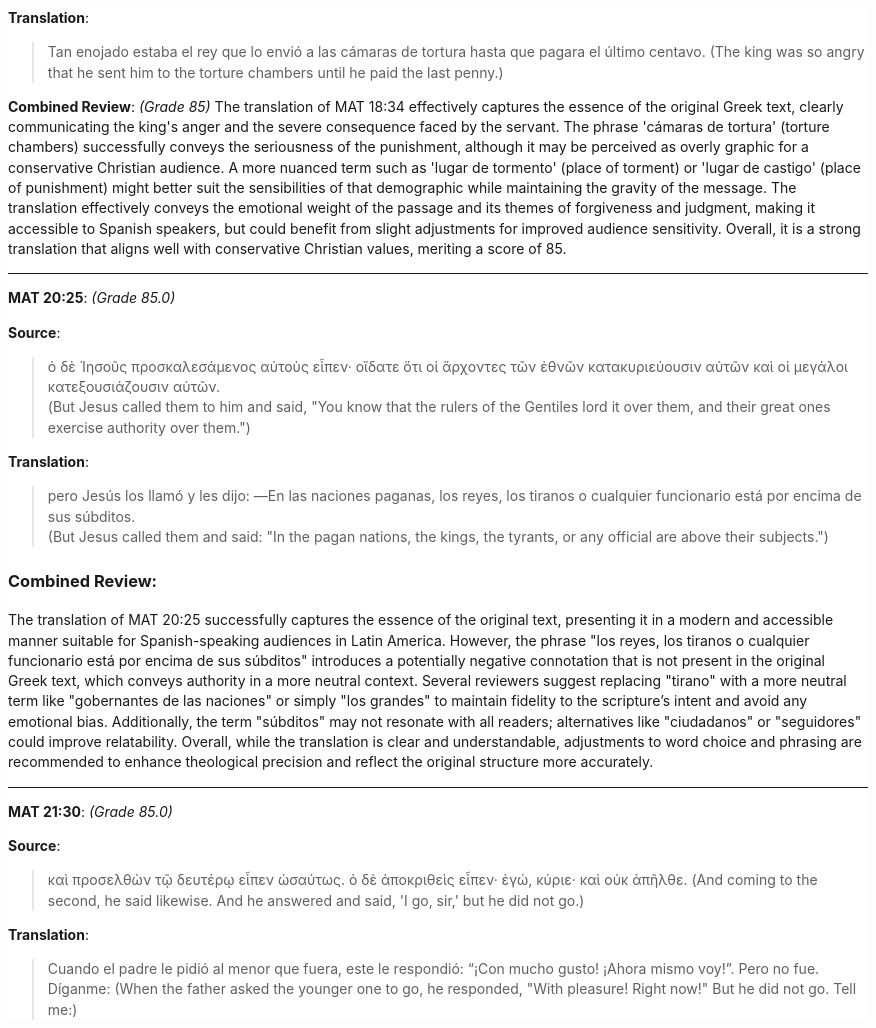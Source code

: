 **Translation**:
> Tan enojado estaba el rey que lo envió a las cámaras de tortura hasta que pagara el último centavo. (The king was so angry that he sent him to the torture chambers until he paid the last penny.)

**Combined Review**: _(Grade 85)_
The translation of MAT 18:34 effectively captures the essence of the original Greek text, clearly communicating the king's anger and the severe consequence faced by the servant. The phrase 'cámaras de tortura' (torture chambers) successfully conveys the seriousness of the punishment, although it may be perceived as overly graphic for a conservative Christian audience. A more nuanced term such as 'lugar de tormento' (place of torment) or 'lugar de castigo' (place of punishment) might better suit the sensibilities of that demographic while maintaining the gravity of the message. The translation effectively conveys the emotional weight of the passage and its themes of forgiveness and judgment, making it accessible to Spanish speakers, but could benefit from slight adjustments for improved audience sensitivity. Overall, it is a strong translation that aligns well with conservative Christian values, meriting a score of 85.

---
**MAT 20:25**: _(Grade 85.0)_

**Source**:
> ὁ δὲ Ἰησοῦς προσκαλεσάμενος αὐτοὺς εἶπεν· οἴδατε ὅτι οἱ ἄρχοντες τῶν ἐθνῶν κατακυριεύουσιν αὐτῶν καὶ οἱ μεγάλοι κατεξουσιάζουσιν αὐτῶν.  
(But Jesus called them to him and said, "You know that the rulers of the Gentiles lord it over them, and their great ones exercise authority over them.")

**Translation**:
> pero Jesús los llamó y les dijo:
> ―En las naciones paganas, los reyes, los tiranos o cualquier funcionario está por encima de sus súbditos.  
(But Jesus called them and said: "In the pagan nations, the kings, the tyrants, or any official are above their subjects.")

### Combined Review:
The translation of MAT 20:25 successfully captures the essence of the original text, presenting it in a modern and accessible manner suitable for Spanish-speaking audiences in Latin America. However, the phrase "los reyes, los tiranos o cualquier funcionario está por encima de sus súbditos" introduces a potentially negative connotation that is not present in the original Greek text, which conveys authority in a more neutral context. Several reviewers suggest replacing "tirano" with a more neutral term like "gobernantes de las naciones" or simply "los grandes" to maintain fidelity to the scripture’s intent and avoid any emotional bias. Additionally, the term "súbditos" may not resonate with all readers; alternatives like "ciudadanos" or "seguidores" could improve relatability. Overall, while the translation is clear and understandable, adjustments to word choice and phrasing are recommended to enhance theological precision and reflect the original structure more accurately.

---
**MAT 21:30**: _(Grade 85.0)_

**Source**:
> καὶ προσελθὼν τῷ δευτέρῳ εἶπεν ὡσαύτως. ὁ δὲ ἀποκριθεὶς εἶπεν· ἐγώ, κύριε· καὶ οὐκ ἀπῆλθε. (And coming to the second, he said likewise. And he answered and said, 'I go, sir,' but he did not go.)

**Translation**:
> Cuando el padre le pidió al menor que fuera, este le respondió: “¡Con mucho gusto! ¡Ahora mismo voy!”. Pero no fue. Díganme: (When the father asked the younger one to go, he responded, "With pleasure! Right now!" But he did not go. Tell me:)
